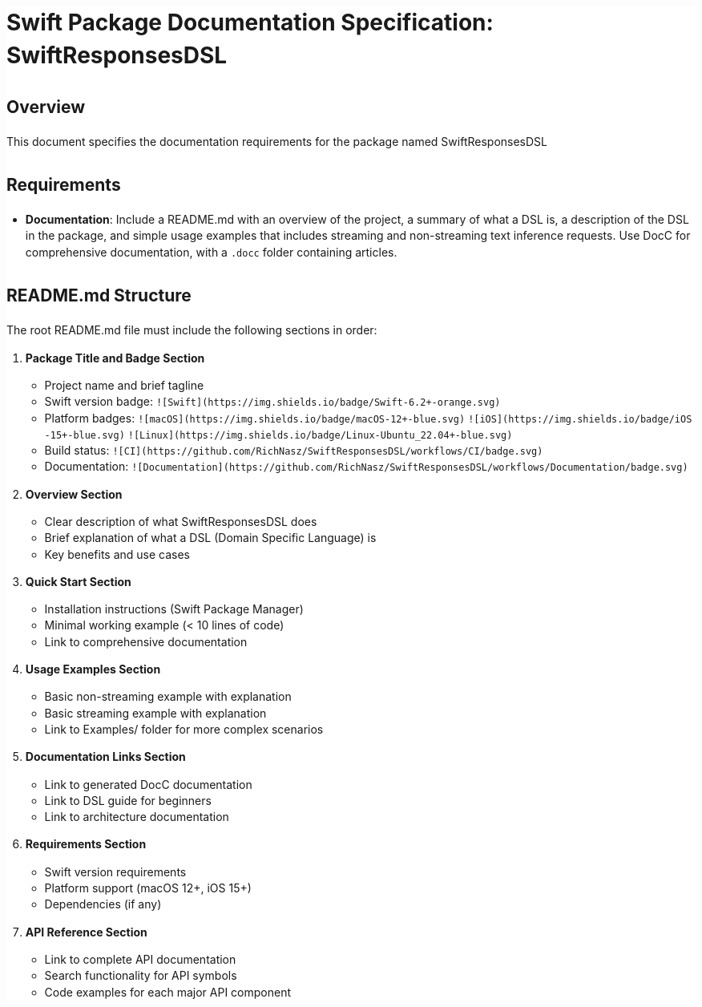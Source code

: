 # Swift Package Documentation Specification: SwiftResponsesDSL

## Overview
This document specifies the documentation requirements for the package named SwiftResponsesDSL

## Requirements
- **Documentation**: Include a README.md with an overview of the project, a summary of what a DSL is, a description of the DSL in the package, and simple usage examples that includes streaming and non-streaming text inference requests. Use DocC for comprehensive documentation, with a `.docc` folder containing articles.

## README.md Structure
The root README.md file must include the following sections in order:

1. **Package Title and Badge Section**
   - Project name and brief tagline
   - Swift version badge: `![Swift](https://img.shields.io/badge/Swift-6.2+-orange.svg)`
   - Platform badges: `![macOS](https://img.shields.io/badge/macOS-12+-blue.svg)` `![iOS](https://img.shields.io/badge/iOS-15+-blue.svg)` `![Linux](https://img.shields.io/badge/Linux-Ubuntu_22.04+-blue.svg)`
   - Build status: `![CI](https://github.com/RichNasz/SwiftResponsesDSL/workflows/CI/badge.svg)`
   - Documentation: `![Documentation](https://github.com/RichNasz/SwiftResponsesDSL/workflows/Documentation/badge.svg)`

2. **Overview Section**
   - Clear description of what SwiftResponsesDSL does
   - Brief explanation of what a DSL (Domain Specific Language) is
   - Key benefits and use cases

3. **Quick Start Section**
   - Installation instructions (Swift Package Manager)
   - Minimal working example (< 10 lines of code)
   - Link to comprehensive documentation

4. **Usage Examples Section**
   - Basic non-streaming example with explanation
   - Basic streaming example with explanation
   - Link to Examples/ folder for more complex scenarios

5. **Documentation Links Section**
   - Link to generated DocC documentation
   - Link to DSL guide for beginners
   - Link to architecture documentation

6. **Requirements Section**
   - Swift version requirements
   - Platform support (macOS 12+, iOS 15+)
   - Dependencies (if any)

7. **API Reference Section**
   - Link to complete API documentation
   - Search functionality for API symbols
   - Code examples for each major API component
